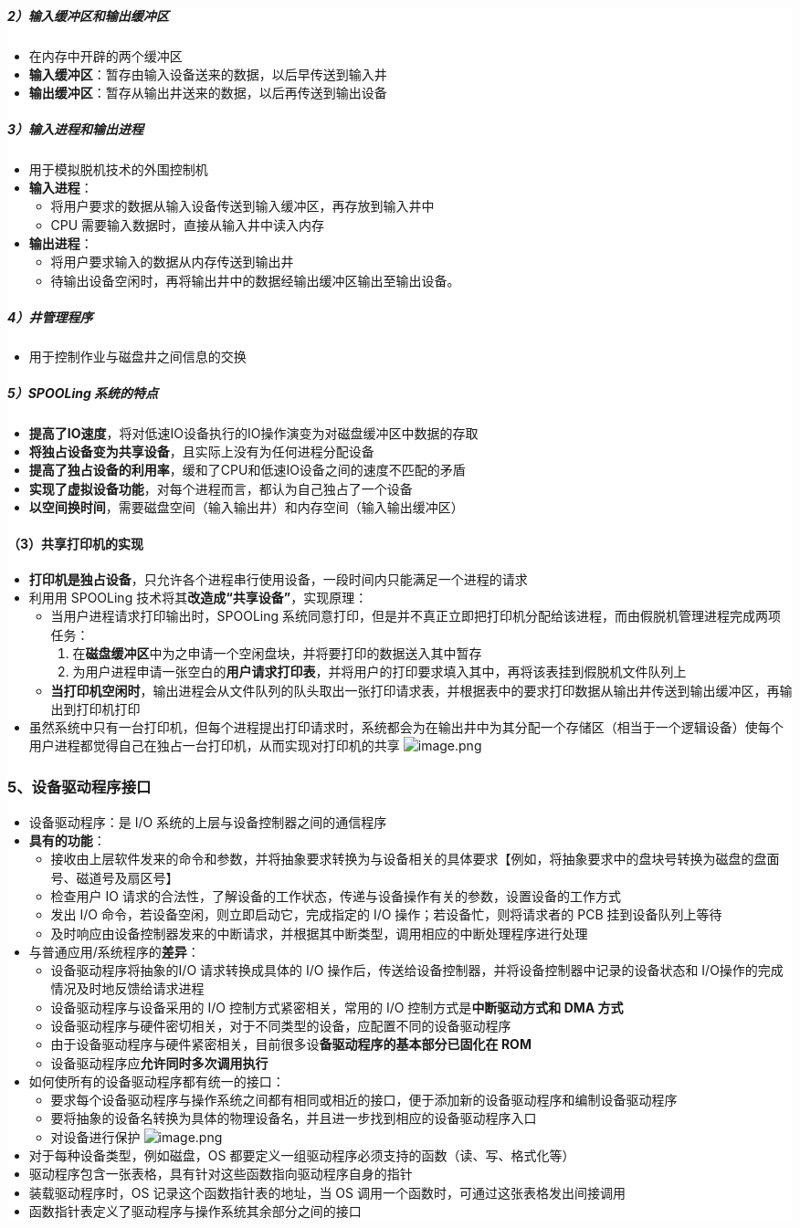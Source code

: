 ##### 2）输入缓冲区和输出缓冲区
- 在内存中开辟的两个缓冲区
- **输入缓冲区**：暂存由输入设备送来的数据，以后早传送到输入井
- **输出缓冲区**：暂存从输出井送来的数据，以后再传送到输出设备

##### 3）输入进程和输出进程
- 用于模拟脱机技术的外围控制机
- **输入进程**：
	- 将用户要求的数据从输入设备传送到输入缓冲区，再存放到输入井中
	- CPU 需要输入数据时，直接从输入井中读入内存
- **输出进程**：
	- 将用户要求输入的数据从内存传送到输出井
	- 待输出设备空闲时，再将输出井中的数据经输出缓冲区输出至输出设备。

##### 4）井管理程序
- 用于控制作业与磁盘井之间信息的交换

##### 5）SPOOLing 系统的特点
- **提高了IO速度**，将对低速IO设备执行的IO操作演变为对磁盘缓冲区中数据的存取
- **将独占设备变为共享设备**，且实际上没有为任何进程分配设备
- **提高了独占设备的利用率**，缓和了CPU和低速IO设备之间的速度不匹配的矛盾
- **实现了虚拟设备功能**，对每个进程而言，都认为自己独占了一个设备
- **以空间换时间**，需要磁盘空间（输入输出井）和内存空间（输入输出缓冲区）

#### （3）共享打印机的实现
- **打印机是独占设备**，只允许各个进程串行使用设备，一段时间内只能满足一个进程的请求
- 利用用 SPOOLing 技术将其**改造成“共享设备”**，实现原理：
	- 当用户进程请求打印输出时，SPOOLing 系统同意打印，但是并不真正立即把打印机分配给该进程，而由假脱机管理进程完成两项任务：
		1. 在**磁盘缓冲区**中为之申请一个空闲盘块，并将要打印的数据送入其中暂存
		2. 为用户进程申请一张空白的**用户请求打印表**，并将用户的打印要求填入其中，再将该表挂到假脱机文件队列上
	- **当打印机空闲时**，输出进程会从文件队列的队头取出一张打印请求表，并根据表中的要求打印数据从输出井传送到输出缓冲区，再输出到打印机打印
- 虽然系统中只有一台打印机，但每个进程提出打印请求时，系统都会为在输出井中为其分配一个存储区（相当于一个逻辑设备）使每个用户进程都觉得自己在独占一台打印机，从而实现对打印机的共享
![image.png](https://qingwu-oss.oss-cn-heyuan.aliyuncs.com/lian/img/20240606161932.png)


### 5、设备驱动程序接口
- 设备驱动程序：是 I/O 系统的上层与设备控制器之间的通信程序
- **具有的功能**：
	- 接收由上层软件发来的命令和参数，并将抽象要求转换为与设备相关的具体要求【例如，将抽象要求中的盘块号转换为磁盘的盘面号、磁道号及扇区号】
	- 检查用户 IO 请求的合法性，了解设备的工作状态，传递与设备操作有关的参数，设置设备的工作方式
	- 发出 I/O 命令，若设备空闲，则立即启动它，完成指定的 I/O 操作；若设备忙，则将请求者的 PCB 挂到设备队列上等待
	- 及时响应由设备控制器发来的中断请求，并根据其中断类型，调用相应的中断处理程序进行处理
- 与普通应用/系统程序的**差异**：
	- 设备驱动程序将抽象的I/O 请求转换成具体的 I/O 操作后，传送给设备控制器，并将设备控制器中记录的设备状态和 I/O操作的完成情况及时地反馈给请求进程
	- 设备驱动程序与设备采用的 I/O 控制方式紧密相关，常用的 I/O 控制方式是**中断驱动方式和 DMA 方式**
	- 设备驱动程序与硬件密切相关，对于不同类型的设备，应配置不同的设备驱动程序
	- 由于设备驱动程序与硬件紧密相关，目前很多设**备驱动程序的基本部分已固化在 ROM** 
	- 设备驱动程序应**允许同时多次调用执行**
- 如何使所有的设备驱动程序都有统一的接口：
	- 要求每个设备驱动程序与操作系统之间都有相同或相近的接口，便于添加新的设备驱动程序和编制设备驱动程序
	- 要将抽象的设备名转换为具体的物理设备名，并且进一步找到相应的设备驱动程序入口
	- 对设备进行保护
![image.png](https://qingwu-oss.oss-cn-heyuan.aliyuncs.com/lian/img/20240608154956.png)
- 对于每种设备类型，例如磁盘，OS 都要定义一组驱动程序必须支持的函数（读、写、格式化等）
- 驱动程序包含一张表格，具有针对这些函数指向驱动程序自身的指针
- 装载驱动程序时，OS 记录这个函数指针表的地址，当 OS 调用一个函数时，可通过这张表格发出间接调用
- 函数指针表定义了驱动程序与操作系统其余部分之间的接口
